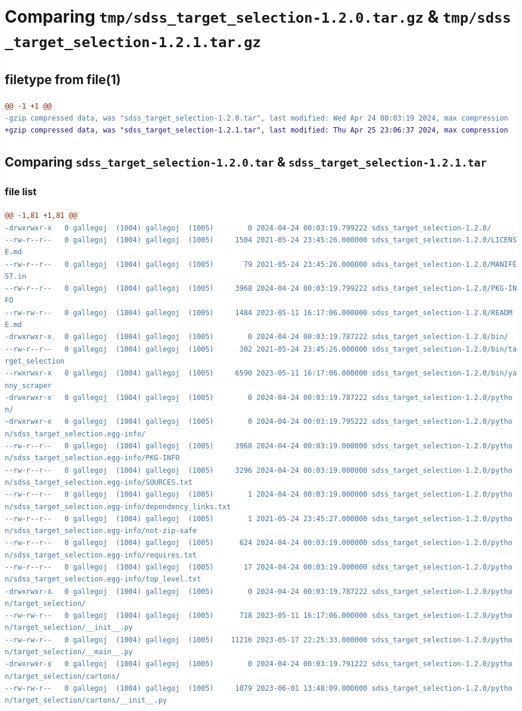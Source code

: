 # Comparing `tmp/sdss_target_selection-1.2.0.tar.gz` & `tmp/sdss_target_selection-1.2.1.tar.gz`

## filetype from file(1)

```diff
@@ -1 +1 @@
-gzip compressed data, was "sdss_target_selection-1.2.0.tar", last modified: Wed Apr 24 00:03:19 2024, max compression
+gzip compressed data, was "sdss_target_selection-1.2.1.tar", last modified: Thu Apr 25 23:06:37 2024, max compression
```

## Comparing `sdss_target_selection-1.2.0.tar` & `sdss_target_selection-1.2.1.tar`

### file list

```diff
@@ -1,81 +1,81 @@
-drwxrwxr-x   0 gallegoj  (1004) gallegoj  (1005)        0 2024-04-24 00:03:19.799222 sdss_target_selection-1.2.0/
--rw-r--r--   0 gallegoj  (1004) gallegoj  (1005)     1504 2021-05-24 23:45:26.000000 sdss_target_selection-1.2.0/LICENSE.md
--rw-r--r--   0 gallegoj  (1004) gallegoj  (1005)       79 2021-05-24 23:45:26.000000 sdss_target_selection-1.2.0/MANIFEST.in
--rw-r--r--   0 gallegoj  (1004) gallegoj  (1005)     3968 2024-04-24 00:03:19.799222 sdss_target_selection-1.2.0/PKG-INFO
--rw-rw-r--   0 gallegoj  (1004) gallegoj  (1005)     1484 2023-05-11 16:17:06.000000 sdss_target_selection-1.2.0/README.md
-drwxrwxr-x   0 gallegoj  (1004) gallegoj  (1005)        0 2024-04-24 00:03:19.787222 sdss_target_selection-1.2.0/bin/
--rw-r--r--   0 gallegoj  (1004) gallegoj  (1005)      302 2021-05-24 23:45:26.000000 sdss_target_selection-1.2.0/bin/target_selection
--rwxrwxr-x   0 gallegoj  (1004) gallegoj  (1005)     6590 2023-05-11 16:17:06.000000 sdss_target_selection-1.2.0/bin/yanny_scraper
-drwxrwxr-x   0 gallegoj  (1004) gallegoj  (1005)        0 2024-04-24 00:03:19.787222 sdss_target_selection-1.2.0/python/
-drwxrwxr-x   0 gallegoj  (1004) gallegoj  (1005)        0 2024-04-24 00:03:19.795222 sdss_target_selection-1.2.0/python/sdss_target_selection.egg-info/
--rw-r--r--   0 gallegoj  (1004) gallegoj  (1005)     3968 2024-04-24 00:03:19.000000 sdss_target_selection-1.2.0/python/sdss_target_selection.egg-info/PKG-INFO
--rw-r--r--   0 gallegoj  (1004) gallegoj  (1005)     3296 2024-04-24 00:03:19.000000 sdss_target_selection-1.2.0/python/sdss_target_selection.egg-info/SOURCES.txt
--rw-r--r--   0 gallegoj  (1004) gallegoj  (1005)        1 2024-04-24 00:03:19.000000 sdss_target_selection-1.2.0/python/sdss_target_selection.egg-info/dependency_links.txt
--rw-r--r--   0 gallegoj  (1004) gallegoj  (1005)        1 2021-05-24 23:45:27.000000 sdss_target_selection-1.2.0/python/sdss_target_selection.egg-info/not-zip-safe
--rw-r--r--   0 gallegoj  (1004) gallegoj  (1005)      624 2024-04-24 00:03:19.000000 sdss_target_selection-1.2.0/python/sdss_target_selection.egg-info/requires.txt
--rw-r--r--   0 gallegoj  (1004) gallegoj  (1005)       17 2024-04-24 00:03:19.000000 sdss_target_selection-1.2.0/python/sdss_target_selection.egg-info/top_level.txt
-drwxrwxr-x   0 gallegoj  (1004) gallegoj  (1005)        0 2024-04-24 00:03:19.787222 sdss_target_selection-1.2.0/python/target_selection/
--rw-rw-r--   0 gallegoj  (1004) gallegoj  (1005)      718 2023-05-11 16:17:06.000000 sdss_target_selection-1.2.0/python/target_selection/__init__.py
--rw-rw-r--   0 gallegoj  (1004) gallegoj  (1005)    11216 2023-05-17 22:25:33.000000 sdss_target_selection-1.2.0/python/target_selection/__main__.py
-drwxrwxr-x   0 gallegoj  (1004) gallegoj  (1005)        0 2024-04-24 00:03:19.791222 sdss_target_selection-1.2.0/python/target_selection/cartons/
--rw-rw-r--   0 gallegoj  (1004) gallegoj  (1005)     1079 2023-06-01 13:48:09.000000 sdss_target_selection-1.2.0/python/target_selection/cartons/__init__.py
```